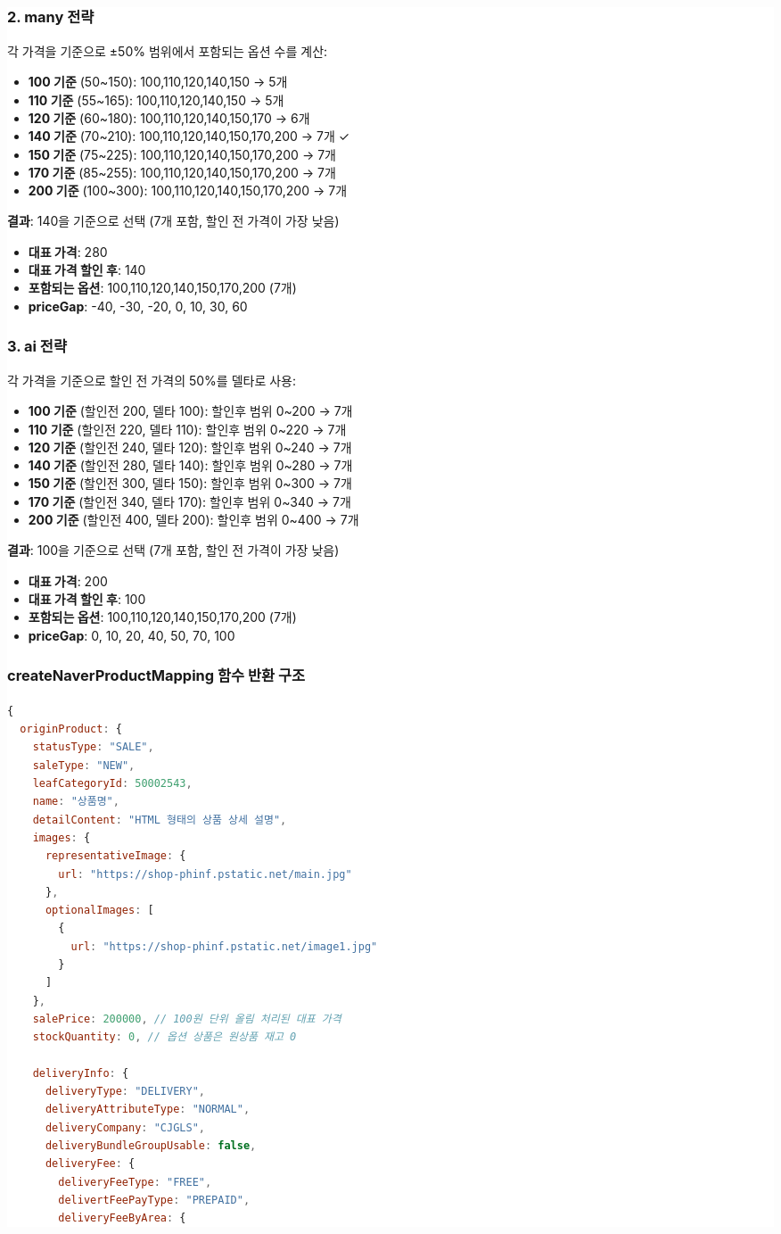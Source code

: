 ### 2. many 전략
각 가격을 기준으로 ±50% 범위에서 포함되는 옵션 수를 계산:
- **100 기준** (50~150): 100,110,120,140,150 → 5개
- **110 기준** (55~165): 100,110,120,140,150 → 5개  
- **120 기준** (60~180): 100,110,120,140,150,170 → 6개
- **140 기준** (70~210): 100,110,120,140,150,170,200 → 7개 ✓
- **150 기준** (75~225): 100,110,120,140,150,170,200 → 7개
- **170 기준** (85~255): 100,110,120,140,150,170,200 → 7개
- **200 기준** (100~300): 100,110,120,140,150,170,200 → 7개

**결과**: 140을 기준으로 선택 (7개 포함, 할인 전 가격이 가장 낮음)
- **대표 가격**: 280
- **대표 가격 할인 후**: 140
- **포함되는 옵션**: 100,110,120,140,150,170,200 (7개)
- **priceGap**: -40, -30, -20, 0, 10, 30, 60

### 3. ai 전략
각 가격을 기준으로 할인 전 가격의 50%를 델타로 사용:
- **100 기준** (할인전 200, 델타 100): 할인후 범위 0~200 → 7개
- **110 기준** (할인전 220, 델타 110): 할인후 범위 0~220 → 7개
- **120 기준** (할인전 240, 델타 120): 할인후 범위 0~240 → 7개
- **140 기준** (할인전 280, 델타 140): 할인후 범위 0~280 → 7개
- **150 기준** (할인전 300, 델타 150): 할인후 범위 0~300 → 7개
- **170 기준** (할인전 340, 델타 170): 할인후 범위 0~340 → 7개
- **200 기준** (할인전 400, 델타 200): 할인후 범위 0~400 → 7개

**결과**: 100을 기준으로 선택 (7개 포함, 할인 전 가격이 가장 낮음)
- **대표 가격**: 200
- **대표 가격 할인 후**: 100
- **포함되는 옵션**: 100,110,120,140,150,170,200 (7개)
- **priceGap**: 0, 10, 20, 40, 50, 70, 100

### createNaverProductMapping 함수 반환 구조

```javascript
{
  originProduct: {
    statusType: "SALE",
    saleType: "NEW", 
    leafCategoryId: 50002543,
    name: "상품명",
    detailContent: "HTML 형태의 상품 상세 설명",
    images: {
      representativeImage: {
        url: "https://shop-phinf.pstatic.net/main.jpg"
      },
      optionalImages: [
        {
          url: "https://shop-phinf.pstatic.net/image1.jpg"
        }
      ]
    },
    salePrice: 200000, // 100원 단위 올림 처리된 대표 가격
    stockQuantity: 0, // 옵션 상품은 원상품 재고 0
    
    deliveryInfo: {
      deliveryType: "DELIVERY",
      deliveryAttributeType: "NORMAL",
      deliveryCompany: "CJGLS",
      deliveryBundleGroupUsable: false,
      deliveryFee: {
        deliveryFeeType: "FREE",
        delivertFeePayType: "PREPAID",
        deliveryFeeByArea: {
```